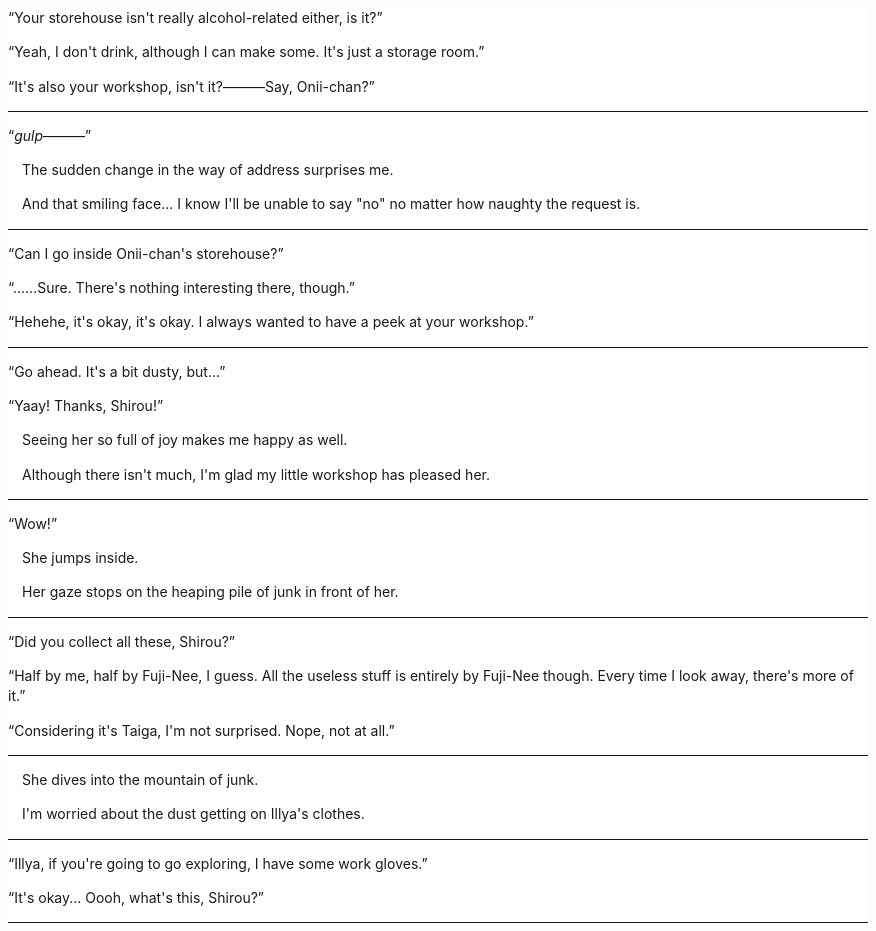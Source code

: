   
“Your storehouse isn't really alcohol-related either, is it?”  
  
“Yeah, I don't drink, although I can make some. It's just a storage room.”  
  
“It's also your workshop, isn't it?―――Say, Onii-chan?”  
  
---  
  
“*gulp*―――”  
  
　The sudden change in the way of address surprises me.  
  
　And that smiling face... I know I'll be unable to say "no" no matter how naughty the request is.  
  
---  
  
“Can I go inside Onii-chan's storehouse?”  
  
“......Sure. There's nothing interesting there, though.”  
  
“Hehehe, it's okay, it's okay. I always wanted to have a peek at your workshop.”  
  
---  
  
“Go ahead. It's a bit dusty, but...”  
  
“Yaay! Thanks, Shirou!”  
  
　Seeing her so full of joy makes me happy as well.  
  
　Although there isn't much, I'm glad my little workshop has pleased her.  
  
---  
  
“Wow!”  
  
　She jumps inside.  
  
　Her gaze stops on the heaping pile of junk in front of her.  
  
---  
  
“Did you collect all these, Shirou?”  
  
“Half by me, half by Fuji-Nee, I guess. All the useless stuff is entirely by Fuji-Nee though. Every time I look away, there's more of it.”  
  
“Considering it's Taiga, I'm not surprised. Nope, not at all.”  
  
---  
  
　She dives into the mountain of junk.  
  
　I'm worried about the dust getting on Illya's clothes.  
  
---  
  
“Illya, if you're going to go exploring, I have some work gloves.”  
  
“It's okay... Oooh, what's this, Shirou?”  
  
---  
  